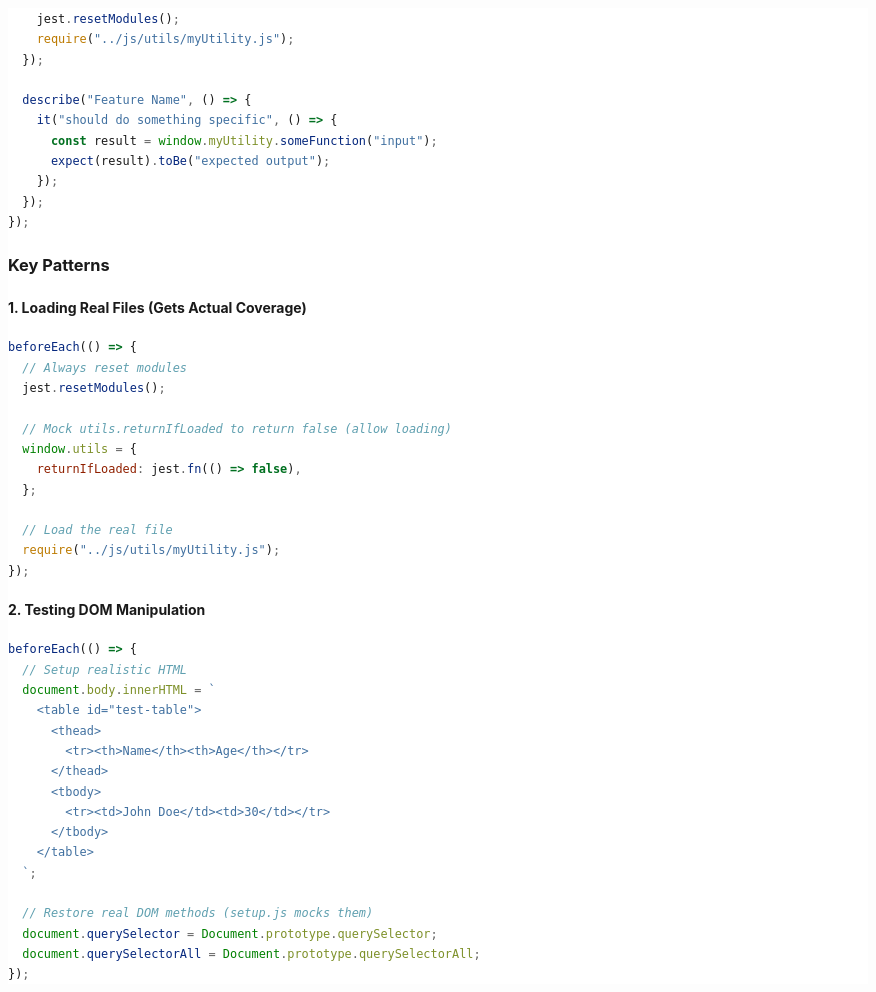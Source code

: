 ```javascript
    jest.resetModules();
    require("../js/utils/myUtility.js");
  });

  describe("Feature Name", () => {
    it("should do something specific", () => {
      const result = window.myUtility.someFunction("input");
      expect(result).toBe("expected output");
    });
  });
});
```

### Key Patterns

#### 1. **Loading Real Files (Gets Actual Coverage)**

```javascript
beforeEach(() => {
  // Always reset modules
  jest.resetModules();

  // Mock utils.returnIfLoaded to return false (allow loading)
  window.utils = {
    returnIfLoaded: jest.fn(() => false),
  };

  // Load the real file
  require("../js/utils/myUtility.js");
});
```

#### 2. **Testing DOM Manipulation**

```javascript
beforeEach(() => {
  // Setup realistic HTML
  document.body.innerHTML = `
    <table id="test-table">
      <thead>
        <tr><th>Name</th><th>Age</th></tr>
      </thead>
      <tbody>
        <tr><td>John Doe</td><td>30</td></tr>
      </tbody>
    </table>
  `;

  // Restore real DOM methods (setup.js mocks them)
  document.querySelector = Document.prototype.querySelector;
  document.querySelectorAll = Document.prototype.querySelectorAll;
});
```
